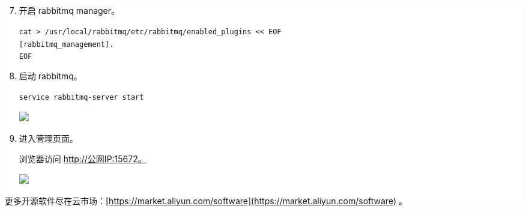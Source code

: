 
7.  开启 rabbitmq manager。

    ```
    cat > /usr/local/rabbitmq/etc/rabbitmq/enabled_plugins << EOF
    [rabbitmq_management].
    EOF
    ```

8.  启动 rabbitmq。

    ```
    service rabbitmq-server start
    ```

    ![](http://static-aliyun-doc.oss-cn-hangzhou.aliyuncs.com/assets/img/9776/153804707812520_zh-CN.png)

9.  进入管理页面。

    浏览器访问 [http://公网IP:15672。](http://xn--ip-xz4cq45o:15672%E3%80%82/)

    ![](http://static-aliyun-doc.oss-cn-hangzhou.aliyuncs.com/assets/img/9776/153804707812521_zh-CN.png)


更多开源软件尽在云市场：[https://market.aliyun.com/software](https://market.aliyun.com/software) 。

